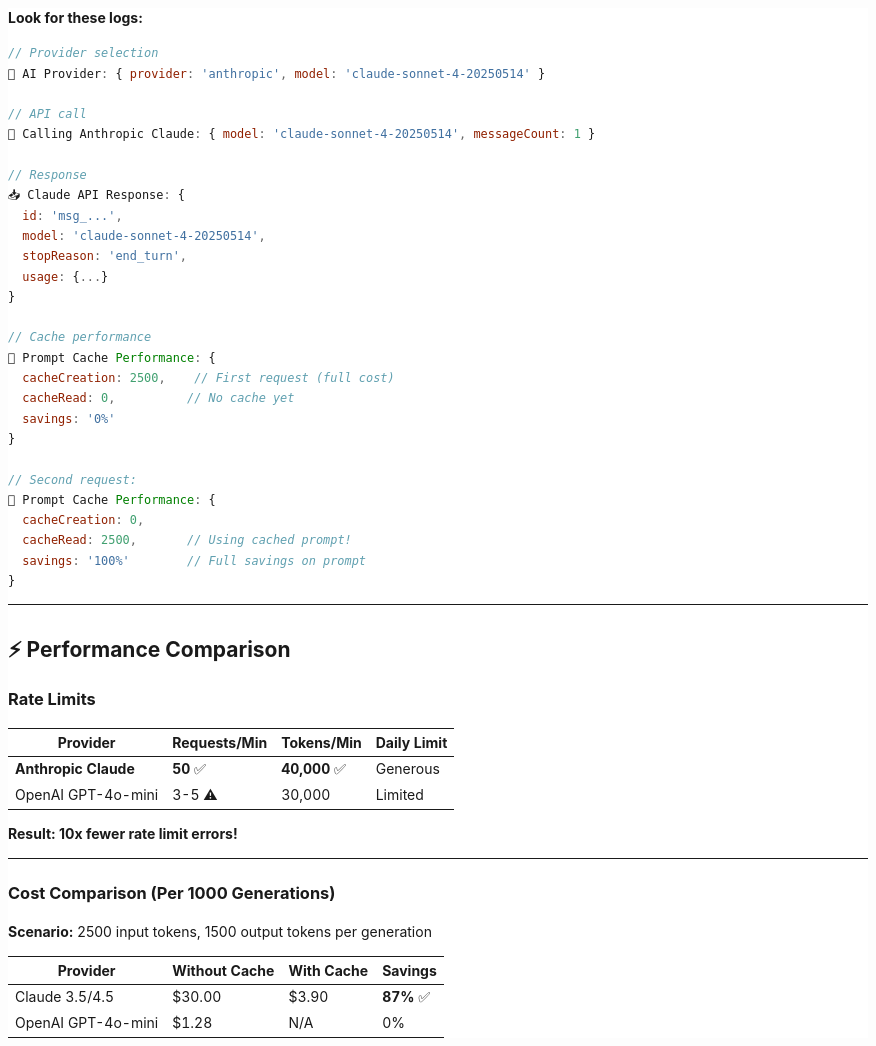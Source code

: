 **Look for these logs:**

```javascript
// Provider selection
🤖 AI Provider: { provider: 'anthropic', model: 'claude-sonnet-4-20250514' }

// API call
🔮 Calling Anthropic Claude: { model: 'claude-sonnet-4-20250514', messageCount: 1 }

// Response
📥 Claude API Response: {
  id: 'msg_...',
  model: 'claude-sonnet-4-20250514',
  stopReason: 'end_turn',
  usage: {...}
}

// Cache performance
💾 Prompt Cache Performance: {
  cacheCreation: 2500,    // First request (full cost)
  cacheRead: 0,          // No cache yet
  savings: '0%'
}

// Second request:
💾 Prompt Cache Performance: {
  cacheCreation: 0,
  cacheRead: 2500,       // Using cached prompt!
  savings: '100%'        // Full savings on prompt
}
```

---

## ⚡ Performance Comparison

### Rate Limits

| Provider | Requests/Min | Tokens/Min | Daily Limit |
|----------|--------------|------------|-------------|
| **Anthropic Claude** | **50** ✅ | **40,000** ✅ | Generous |
| OpenAI GPT-4o-mini | 3-5 ⚠️ | 30,000 | Limited |

**Result: 10x fewer rate limit errors!**

---

### Cost Comparison (Per 1000 Generations)

**Scenario:** 2500 input tokens, 1500 output tokens per generation

| Provider | Without Cache | With Cache | Savings |
|----------|---------------|------------|---------|
| Claude 3.5/4.5 | $30.00 | $3.90 | **87%** ✅ |
| OpenAI GPT-4o-mini | $1.28 | N/A | 0% |
